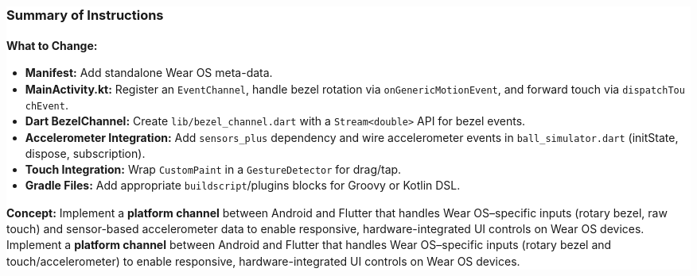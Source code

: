 ### Summary of Instructions

**What to Change:**

* **Manifest:** Add standalone Wear OS meta-data.
* **MainActivity.kt:** Register an `EventChannel`, handle bezel rotation via `onGenericMotionEvent`, and forward touch via `dispatchTouchEvent`.
* **Dart BezelChannel:** Create `lib/bezel_channel.dart` with a `Stream<double>` API for bezel events.
* **Accelerometer Integration:** Add `sensors_plus` dependency and wire accelerometer events in `ball_simulator.dart` (initState, dispose, subscription).
* **Touch Integration:** Wrap `CustomPaint` in a `GestureDetector` for drag/tap.
* **Gradle Files:** Add appropriate `buildscript`/plugins blocks for Groovy or Kotlin DSL.

**Concept:**
Implement a **platform channel** between Android and Flutter that handles Wear OS–specific inputs (rotary bezel, raw touch) and sensor-based accelerometer data to enable responsive, hardware-integrated UI controls on Wear OS devices.
Implement a **platform channel** between Android and Flutter that handles Wear OS–specific inputs (rotary bezel and touch/accelerometer) to enable responsive, hardware-integrated UI controls on Wear OS devices.
